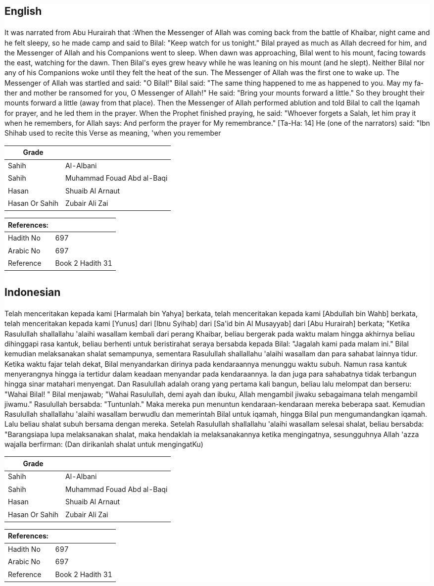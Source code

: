 ## English


<div dir="ltr" lang="en" style={{fontSize:'larger',backgroundColor:'#f8f9fa',padding:20}}>
It was narrated from Abu Hurairah that :When the Messenger of Allah was coming back from the battle of Khaibar, night came and he felt sleepy, so he made camp and said to Bilal: "Keep watch for us tonight." Bilal prayed as much as Allah decreed for him, and the Messenger of Allah and his Companions went to sleep. When dawn was approaching, Bilal went to his mount, facing towards the east, watching for the dawn. Then Bilal's eyes grew heavy while he was leaning on his mount (and he slept). Neither Bilal nor any of his Companions woke until they felt the heat of the sun. The Messenger of Allah was the first one to wake up. The Messenger of Allah was startled and said: "O Bilal!" Bilal said: "The same thing happened to me as happened to you. May my father and mother be ransomed for you, O Messenger of Allah!" He said: "Bring your mounts forward a little." So they brought their mounts forward a little (away from that place). Then the Messenger of Allah performed ablution and told Bilal to call the Iqamah for prayer, and he led them in the prayer. When the Prophet finished praying, he said: "Whoever forgets a Salah, let him pray it when he remembers, for Allah says: And perform the prayer for My remembrance." [Ta-Ha: 14] He (one of the narrators) said: "Ibn Shihab used to recite this Verse as meaning, 'when you remember
</div>
<div style={{backgroundColor:'#f8f9fa',padding:20, marginBottom: 10}}><table> <thead> <tr> <th>Grade</th> <th></th> </tr> </thead> <tbody> <tr><td>Sahih</td><td>Al-Albani</td></tr><tr><td>Sahih</td><td>Muhammad Fouad Abd al-Baqi</td></tr><tr><td>Hasan</td><td>Shuaib Al Arnaut</td></tr><tr><td>Hasan Or Sahih</td><td>Zubair Ali Zai</td></tr></tbody></table><table> <thead> <tr> <th>References:</th> <th></th> </tr> </thead> <tbody><tr><td>Hadith No</td><td>697</td></tr><tr><td>Arabic No</td><td>697</td></tr><tr><td>Reference</td><td>Book 2 Hadith 31</td></tr></tbody></table></div>

## Indonesian


<div dir="ltr" lang="id" style={{fontSize:'larger',backgroundColor:'#f8f9fa',padding:20}}>
Telah menceritakan kepada kami [Harmalah bin Yahya] berkata, telah menceritakan kepada kami [Abdullah bin Wahb] berkata, telah menceritakan kepada kami [Yunus] dari [Ibnu Syihab] dari [Sa'id bin Al Musayyab] dari [Abu Hurairah] berkata; "Ketika Rasulullah shallallahu 'alaihi wasallam kembali dari perang Khaibar, beliau bergerak pada waktu malam hingga akhirnya beliau dihinggapi rasa kantuk, beliau berhenti untuk beristirahat seraya bersabda kepada Bilal: "Jagalah kami pada malam ini." Bilal kemudian melaksanakan shalat semampunya, sementara Rasulullah shallallahu 'alaihi wasallam dan para sahabat lainnya tidur. Ketika waktu fajar telah dekat, Bilal menyandarkan dirinya pada kendaraannya menunggu waktu subuh. Namun rasa kantuk menyerangnya hingga ia tertidur dalam keadaan menyandar pada kendaraannya. Ia dan juga para sahabatnya tidak terbangun hingga sinar matahari menyengat. Dan Rasulullah adalah orang yang pertama kali bangun, beliau lalu melompat dan berseru: "Wahai Bilal! " Bilal menjawab; "Wahai Rasulullah, demi ayah dan ibuku, Allah mengambil jiwaku sebagaimana telah mengambil jiwamu." Rasulullah bersabda: "Tuntunlah." Maka mereka pun menuntun kendaraan-kendaraan mereka beberapa saat. Kemudian Rasulullah shallallahu 'alaihi wasallam berwudlu dan memerintah Bilal untuk iqamah, hingga Bilal pun mengumandangkan iqamah. Lalu beliau shalat subuh bersama dengan mereka. Setelah Rasulullah shallallahu 'alaihi wasallam selesai shalat, beliau bersabda: "Barangsiapa lupa melaksanakan shalat, maka hendaklah ia melaksanakannya ketika mengingatnya, sesungguhnya Allah 'azza wajalla berfirman: (Dan dirikanlah shalat untuk mengingatKu)
</div>
<div style={{backgroundColor:'#f8f9fa',padding:20, marginBottom: 10}}><table> <thead> <tr> <th>Grade</th> <th></th> </tr> </thead> <tbody> <tr><td>Sahih</td><td>Al-Albani</td></tr><tr><td>Sahih</td><td>Muhammad Fouad Abd al-Baqi</td></tr><tr><td>Hasan</td><td>Shuaib Al Arnaut</td></tr><tr><td>Hasan Or Sahih</td><td>Zubair Ali Zai</td></tr></tbody></table><table> <thead> <tr> <th>References:</th> <th></th> </tr> </thead> <tbody><tr><td>Hadith No</td><td>697</td></tr><tr><td>Arabic No</td><td>697</td></tr><tr><td>Reference</td><td>Book 2 Hadith 31</td></tr></tbody></table></div>
